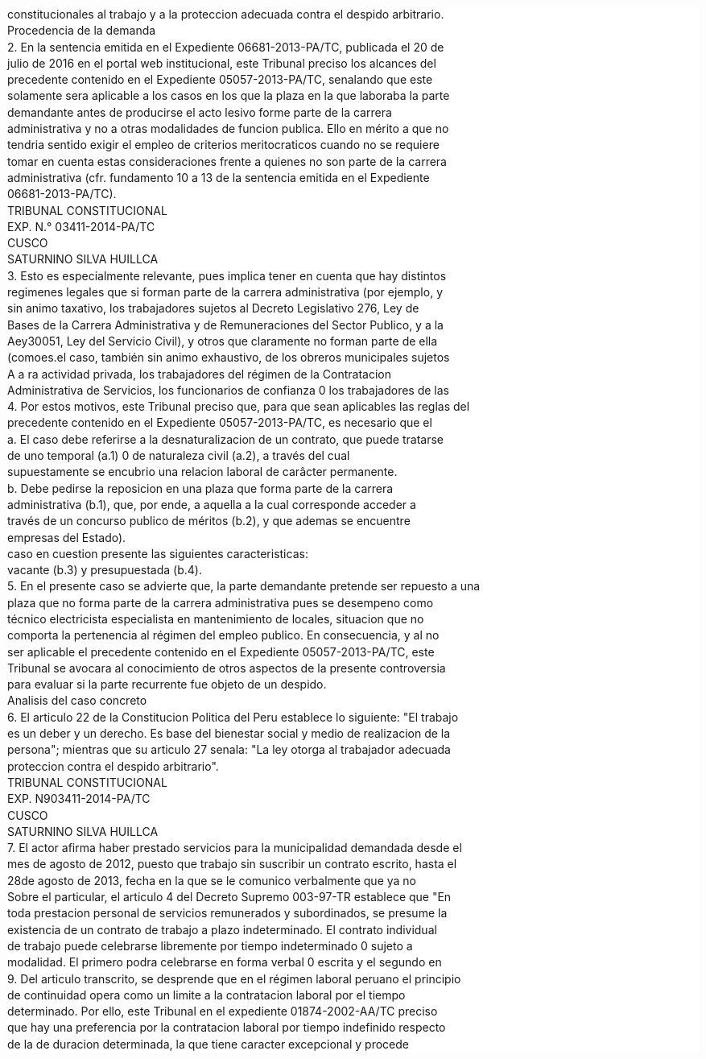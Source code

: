 constitucionales al trabajo y a la proteccion adecuada contra el despido arbitrario.  
Procedencia de la demanda  
2. En la sentencia emitida en el Expediente 06681-2013-PA/TC, publicada el 20 de  
julio de 2016 en el portal web institucional, este Tribunal preciso los alcances del  
precedente contenido en el Expediente 05057-2013-PA/TC, senalando que este  
solamente sera aplicable a los casos en los que la plaza en la que laboraba la parte  
demandante antes de producirse el acto lesivo forme parte de la carrera  
administrativa y no a otras modalidades de funcion publica. Ello en mérito a que no  
tendria sentido exigir el empleo de criterios meritocraticos cuando no se requiere  
tomar en cuenta estas consideraciones frente a quienes no son parte de la carrera  
administrativa (cfr. fundamento 10 a 13 de la sentencia emitida en el Expediente  
06681-2013-PA/TC).  
TRIBUNAL CONSTITUCIONAL  
EXP. N.° 03411-2014-PA/TC  
CUSCO  
SATURNINO SILVA HUILLCA  
3. Esto es especialmente relevante, pues implica tener en cuenta que hay distintos  
regimenes legales que si forman parte de la carrera administrativa (por ejemplo, y  
sin animo taxativo, los trabajadores sujetos al Decreto Legislativo 276, Ley de  
Bases de la Carrera Administrativa y de Remuneraciones del Sector Publico, y a la  
Aey30051, Ley del Servicio Civil), y otros que claramente no forman parte de ella  
(comoes.el caso, también sin animo exhaustivo, de los obreros municipales sujetos  
A a ra actividad privada, los trabajadores del régimen de la Contratacion  
Administrativa de Servicios, los funcionarios de confianza 0 los trabajadores de las  
4. Por estos motivos, este Tribunal preciso que, para que sean aplicables las reglas del  
precedente contenido en el Expediente 05057-2013-PA/TC, es necesario que el  
a. El caso debe referirse a la desnaturalizacion de un contrato, que puede tratarse  
de uno temporal (a.1) 0 de naturaleza civil (a.2), a través del cual  
supuestamente se encubrio una relacion laboral de carâcter permanente.  
b. Debe pedirse la reposicion en una plaza que forma parte de la carrera  
administrativa (b.1), que, por ende, a aquella a la cual corresponde acceder a  
través de un concurso publico de méritos (b.2), y que ademas se encuentre  
empresas del Estado).  
caso en cuestion presente las siguientes caracteristicas:  
vacante (b.3) y presupuestada (b.4).  
5. En el presente caso se advierte que, la parte demandante pretende ser repuesto a una  
plaza que no forma parte de la carrera administrativa pues se desempeno como  
técnico electricista especialista en mantenimiento de locales, situacion que no  
comporta la pertenencia al régimen del empleo publico. En consecuencia, y al no  
ser aplicable el precedente contenido en el Expediente 05057-2013-PA/TC, este  
Tribunal se avocara al conocimiento de otros aspectos de la presente controversia  
para evaluar si la parte recurrente fue objeto de un despido.  
Analisis del caso concreto  
6. El articulo 22 de la Constitucion Politica del Peru establece lo siguiente: "El trabajo  
es un deber y un derecho. Es base del bienestar social y medio de realizacion de la  
persona"; mientras que su articulo 27 senala: "La ley otorga al trabajador adecuada  
proteccion contra el despido arbitrario".  
TRIBUNAL CONSTITUCIONAL  
EXP. N903411-2014-PA/TC  
CUSCO  
SATURNINO SILVA HUILLCA  
7. El actor afirma haber prestado servicios para la municipalidad demandada desde el  
mes de agosto de 2012, puesto que trabajo sin suscribir un contrato escrito, hasta el  
28de agosto de 2013, fecha en la que se le comunico verbalmente que ya no  
Sobre el particular, el articulo 4 del Decreto Supremo 003-97-TR establece que "En  
toda prestacion personal de servicios remunerados y subordinados, se presume la  
existencia de un contrato de trabajo a plazo indeterminado. El contrato individual  
de trabajo puede celebrarse libremente por tiempo indeterminado 0 sujeto a  
modalidad. El primero podra celebrarse en forma verbal 0 escrita y el segundo en  
9. Del articulo transcrito, se desprende que en el régimen laboral peruano el principio  
de continuidad opera como un limite a la contratacion laboral por el tiempo  
determinado. Por ello, este Tribunal en el expediente 01874-2002-AA/TC preciso  
que hay una preferencia por la contratacion laboral por tiempo indefinido respecto  
de la de duracion determinada, la que tiene caracter excepcional y procede  